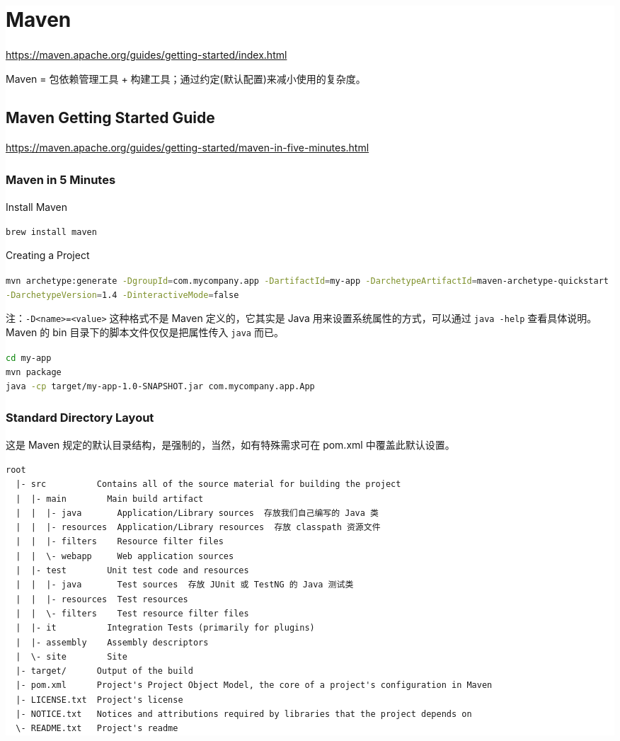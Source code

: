 # Maven

https://maven.apache.org/guides/getting-started/index.html

Maven = 包依赖管理工具 + 构建工具；通过约定(默认配置)来减小使用的复杂度。


## Maven Getting Started Guide

https://maven.apache.org/guides/getting-started/maven-in-five-minutes.html

### Maven in 5 Minutes

Install Maven

```bash
brew install maven
```

Creating a Project

```bash
mvn archetype:generate -DgroupId=com.mycompany.app -DartifactId=my-app -DarchetypeArtifactId=maven-archetype-quickstart -DarchetypeVersion=1.4 -DinteractiveMode=false
```

注：`-D<name>=<value>` 这种格式不是 Maven 定义的，它其实是 Java 用来设置系统属性的方式，可以通过 `java -help` 查看具体说明。Maven 的 bin 目录下的脚本文件仅仅是把属性传入 `java` 而已。

```bash
cd my-app
mvn package
java -cp target/my-app-1.0-SNAPSHOT.jar com.mycompany.app.App
```

### Standard Directory Layout

这是 Maven 规定的默认目录结构，是强制的，当然，如有特殊需求可在 pom.xml 中覆盖此默认设置。

```txt
root
  |- src          Contains all of the source material for building the project
  |  |- main        Main build artifact
  |  |  |- java       Application/Library sources  存放我们自己编写的 Java 类
  |  |  |- resources  Application/Library resources  存放 classpath 资源文件
  |  |  |- filters    Resource filter files
  |  |  \- webapp     Web application sources
  |  |- test        Unit test code and resources
  |  |  |- java       Test sources  存放 JUnit 或 TestNG 的 Java 测试类
  |  |  |- resources  Test resources
  |  |  \- filters    Test resource filter files
  |  |- it          Integration Tests (primarily for plugins)
  |  |- assembly    Assembly descriptors
  |  \- site        Site
  |- target/      Output of the build
  |- pom.xml      Project's Project Object Model, the core of a project's configuration in Maven
  |- LICENSE.txt  Project's license
  |- NOTICE.txt   Notices and attributions required by libraries that the project depends on
  \- README.txt   Project's readme
```

